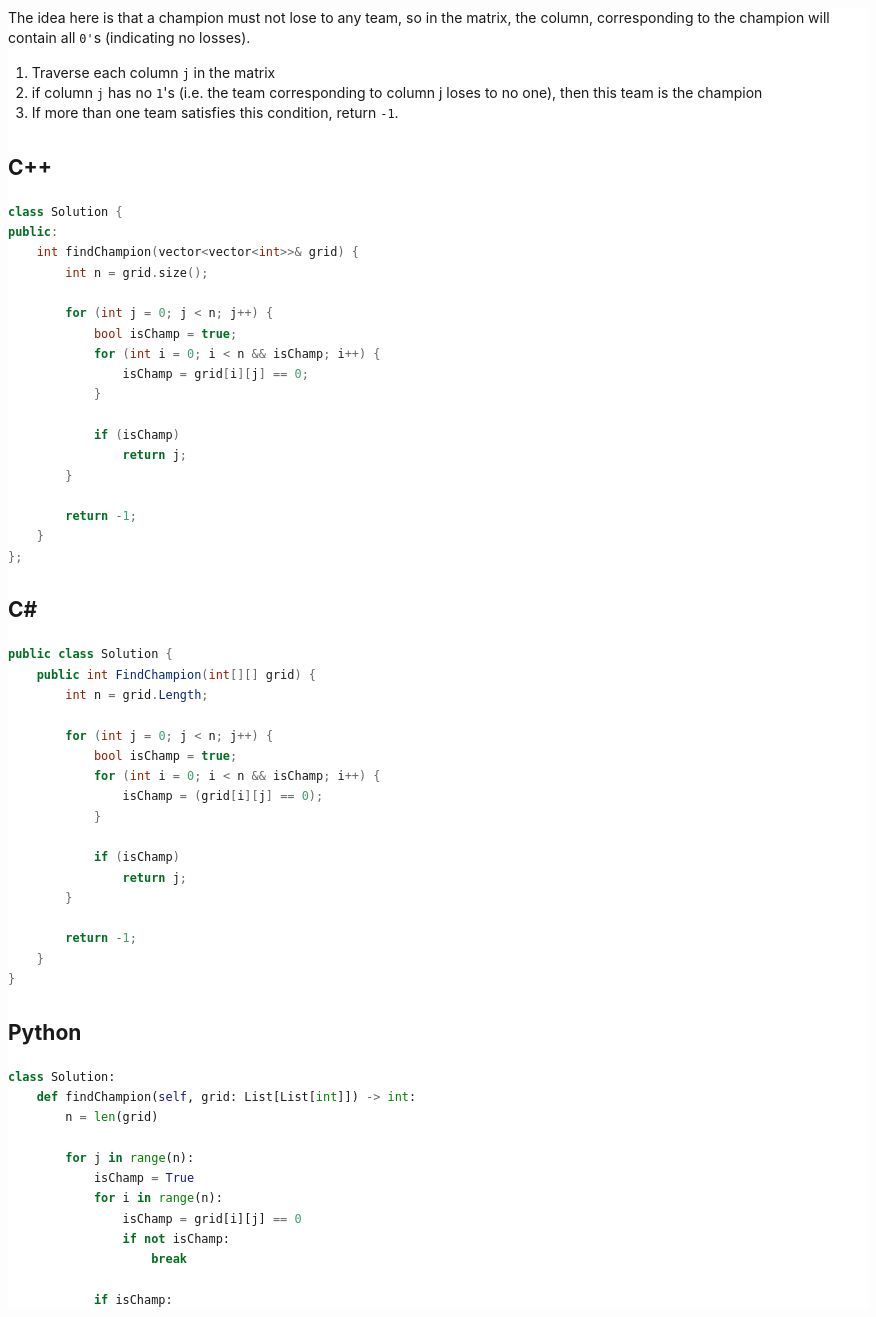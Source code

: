 The idea here is that a champion must not lose to any team, so in the matrix, the column, corresponding to the champion will contain all `0'`s (indicating no losses).
1. Traverse each column `j` in the matrix
2. if column `j` has no `1`'s (i.e. the team corresponding to column j loses to no one), then this team is the champion
3. If more than one team satisfies this condition, return `-1`.
## C++
```cpp
class Solution {
public:
    int findChampion(vector<vector<int>>& grid) {
        int n = grid.size();
        
        for (int j = 0; j < n; j++) {
            bool isChamp = true;
            for (int i = 0; i < n && isChamp; i++) {
                isChamp = grid[i][j] == 0;    
            }

            if (isChamp)
                return j;
        }

        return -1;
    }
};
```
## C\#
```csharp
public class Solution {
    public int FindChampion(int[][] grid) {
        int n = grid.Length;

        for (int j = 0; j < n; j++) {
            bool isChamp = true;
            for (int i = 0; i < n && isChamp; i++) {
                isChamp = (grid[i][j] == 0);
            }
            
            if (isChamp)
                return j;
        }

        return -1;
    }
}
```
## Python
```python
class Solution:
    def findChampion(self, grid: List[List[int]]) -> int:
        n = len(grid)
        
        for j in range(n):
            isChamp = True
            for i in range(n):
                isChamp = grid[i][j] == 0
                if not isChamp:
                    break

            if isChamp:
```